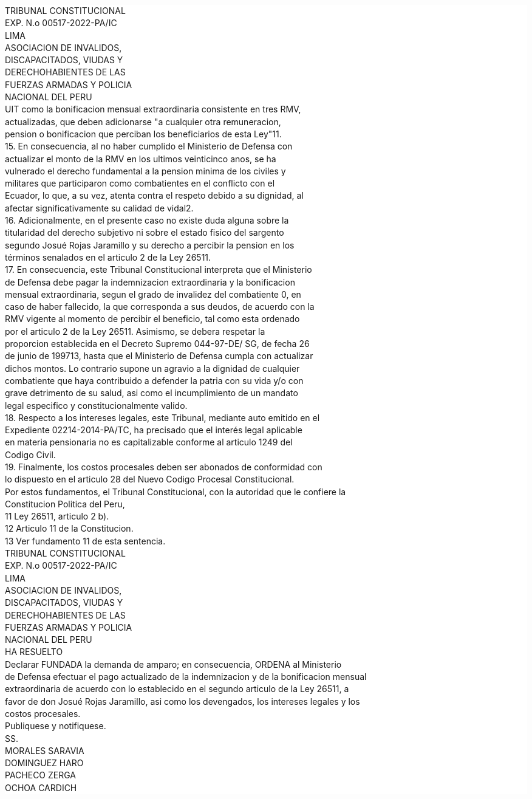 TRIBUNAL CONSTITUCIONAL  
EXP. N.o 00517-2022-PA/IC  
LIMA  
ASOCIACION DE INVALIDOS,  
DISCAPACITADOS, VIUDAS Y  
DERECHOHABIENTES DE LAS  
FUERZAS ARMADAS Y POLICIA  
NACIONAL DEL PERU  
UIT como la bonificacion mensual extraordinaria consistente en tres RMV,  
actualizadas, que deben adicionarse "a cualquier otra remuneracion,  
pension o bonificacion que perciban los beneficiarios de esta Ley"11.  
15. En consecuencia, al no haber cumplido el Ministerio de Defensa con  
actualizar el monto de la RMV en los ultimos veinticinco anos, se ha  
vulnerado el derecho fundamental a la pension minima de los civiles y  
militares que participaron como combatientes en el conflicto con el  
Ecuador, lo que, a su vez, atenta contra el respeto debido a su dignidad, al  
afectar significativamente su calidad de vidal2.  
16. Adicionalmente, en el presente caso no existe duda alguna sobre la  
titularidad del derecho subjetivo ni sobre el estado fisico del sargento  
segundo Josué Rojas Jaramillo y su derecho a percibir la pension en los  
términos senalados en el articulo 2 de la Ley 26511.  
17. En consecuencia, este Tribunal Constitucional interpreta que el Ministerio  
de Defensa debe pagar la indemnizacion extraordinaria y la bonificacion  
mensual extraordinaria, segun el grado de invalidez del combatiente 0, en  
caso de haber fallecido, la que corresponda a sus deudos, de acuerdo con la  
RMV vigente al momento de percibir el beneficio, tal como esta ordenado  
por el articulo 2 de la Ley 26511. Asimismo, se debera respetar la  
proporcion establecida en el Decreto Supremo 044-97-DE/ SG, de fecha 26  
de junio de 199713, hasta que el Ministerio de Defensa cumpla con actualizar  
dichos montos. Lo contrario supone un agravio a la dignidad de cualquier  
combatiente que haya contribuido a defender la patria con su vida y/o con  
grave detrimento de su salud, asi como el incumplimiento de un mandato  
legal especifico y constitucionalmente valido.  
18. Respecto a los intereses legales, este Tribunal, mediante auto emitido en el  
Expediente 02214-2014-PA/TC, ha precisado que el interés legal aplicable  
en materia pensionaria no es capitalizable conforme al articulo 1249 del  
Codigo Civil.  
19. Finalmente, los costos procesales deben ser abonados de conformidad con  
lo dispuesto en el articulo 28 del Nuevo Codigo Procesal Constitucional.  
Por estos fundamentos, el Tribunal Constitucional, con la autoridad que le confiere la  
Constitucion Politica del Peru,  
11 Ley 26511, articulo 2 b).  
12 Articulo 11 de la Constitucion.  
13 Ver fundamento 11 de esta sentencia.  
TRIBUNAL CONSTITUCIONAL  
EXP. N.o 00517-2022-PA/IC  
LIMA  
ASOCIACION DE INVALIDOS,  
DISCAPACITADOS, VIUDAS Y  
DERECHOHABIENTES DE LAS  
FUERZAS ARMADAS Y POLICIA  
NACIONAL DEL PERU  
HA RESUELTO  
Declarar FUNDADA la demanda de amparo; en consecuencia, ORDENA al Ministerio  
de Defensa efectuar el pago actualizado de la indemnizacion y de la bonificacion mensual  
extraordinaria de acuerdo con lo establecido en el segundo articulo de la Ley 26511, a  
favor de don Josué Rojas Jaramillo, asi como los devengados, los intereses legales y los  
costos procesales.  
Publiquese y notifiquese.  
SS.  
MORALES SARAVIA  
DOMINGUEZ HARO  
PACHECO ZERGA  
OCHOA CARDICH  